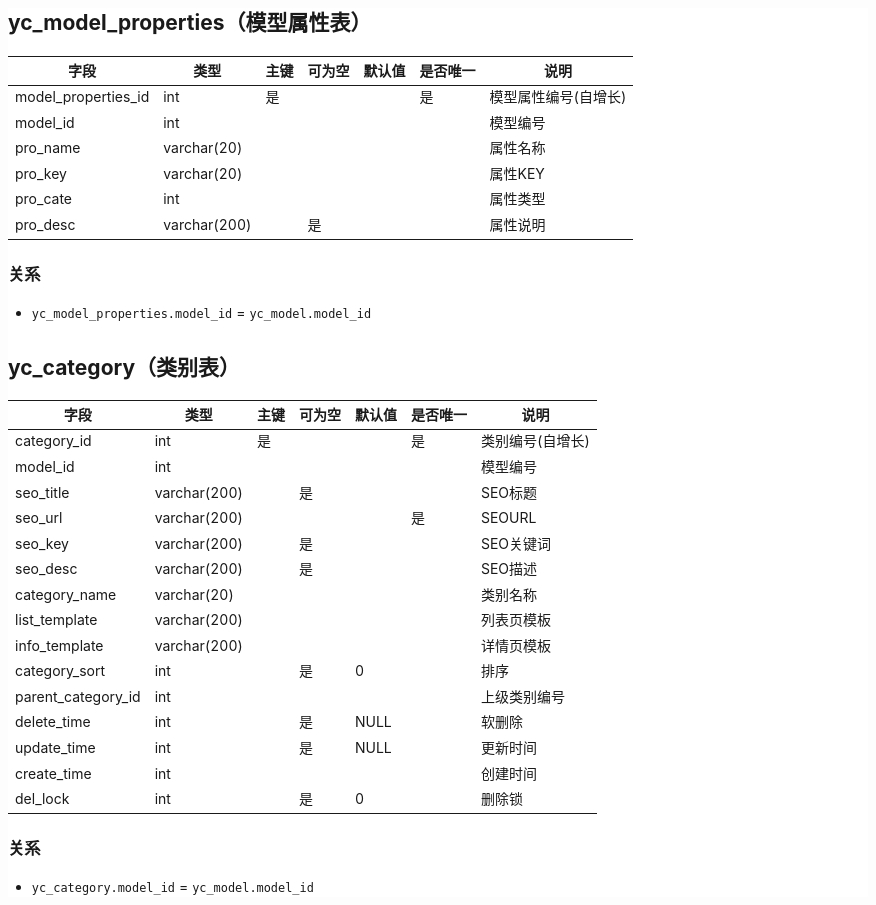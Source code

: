 ## yc_model_properties（模型属性表）

|字段|类型|主键|可为空|默认值|是否唯一|说明|
|------|------|------|------|------|------|------|
|model_properties_id|int|是| | |是|模型属性编号(自增长)|
|model_id|int| | | | |模型编号|
|pro_name|varchar(20)| | | | |属性名称|
|pro_key|varchar(20)| | | | |属性KEY|
|pro_cate|int| | | | |属性类型|
|pro_desc|varchar(200)| |是| | |属性说明|

### 关系
- `yc_model_properties.model_id` = `yc_model.model_id`

## yc_category（类别表）

|字段|类型|主键|可为空|默认值|是否唯一|说明|
|------|------|------|------|------|------|------|
|category_id|int|是| | |是|类别编号(自增长)|
|model_id|int| | | | |模型编号|
|seo_title|varchar(200)| |是| | |SEO标题|
|seo_url|varchar(200)| | | |是|SEOURL|
|seo_key|varchar(200)| |是| | |SEO关键词|
|seo_desc|varchar(200)| |是| | |SEO描述|
|category_name|varchar(20)| | | | |类别名称|
|list_template|varchar(200)| | | | |列表页模板|
|info_template|varchar(200)| | | | |详情页模板|
|category_sort|int| |是|0| |排序|
|parent_category_id|int| | | | |上级类别编号|
|delete_time|int| |是|NULL| |软删除|
|update_time|int| |是|NULL| |更新时间|
|create_time|int| | | | |创建时间|
|del_lock|int| |是|0| |删除锁|

### 关系
- `yc_category.model_id` = `yc_model.model_id`
